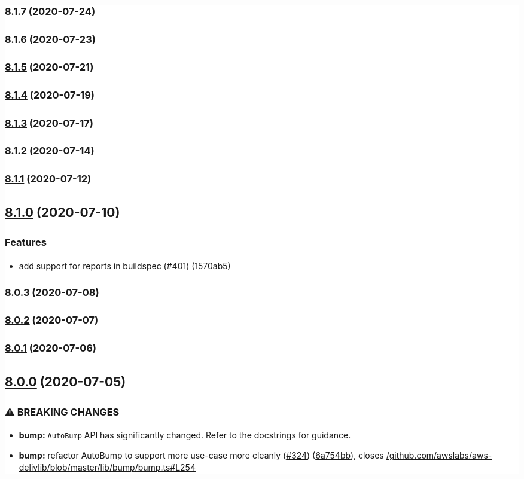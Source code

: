 ### [8.1.7](https://github.com/awslabs/aws-delivlib/compare/v8.1.6...v8.1.7) (2020-07-24)

### [8.1.6](https://github.com/awslabs/aws-delivlib/compare/v8.1.5...v8.1.6) (2020-07-23)

### [8.1.5](https://github.com/awslabs/aws-delivlib/compare/v8.1.4...v8.1.5) (2020-07-21)

### [8.1.4](https://github.com/awslabs/aws-delivlib/compare/v8.1.3...v8.1.4) (2020-07-19)

### [8.1.3](https://github.com/awslabs/aws-delivlib/compare/v8.1.2...v8.1.3) (2020-07-17)

### [8.1.2](https://github.com/awslabs/aws-delivlib/compare/v8.1.1...v8.1.2) (2020-07-14)

### [8.1.1](https://github.com/awslabs/aws-delivlib/compare/v8.1.0...v8.1.1) (2020-07-12)

## [8.1.0](https://github.com/awslabs/aws-delivlib/compare/v8.0.3...v8.1.0) (2020-07-10)


### Features

* add support for reports in  buildspec ([#401](https://github.com/awslabs/aws-delivlib/issues/401)) ([1570ab5](https://github.com/awslabs/aws-delivlib/commit/1570ab58f53c1f05b857ac0c590806073aad0638))

### [8.0.3](https://github.com/awslabs/aws-delivlib/compare/v8.0.2...v8.0.3) (2020-07-08)

### [8.0.2](https://github.com/awslabs/aws-delivlib/compare/v8.0.1...v8.0.2) (2020-07-07)

### [8.0.1](https://github.com/awslabs/aws-delivlib/compare/v8.0.0...v8.0.1) (2020-07-06)

## [8.0.0](https://github.com/awslabs/aws-delivlib/compare/v7.6.4...v8.0.0) (2020-07-05)


### ⚠ BREAKING CHANGES

* **bump:** `AutoBump` API has significantly changed. Refer to the docstrings for guidance. 

* **bump:** refactor AutoBump to support more use-case more cleanly ([#324](https://github.com/awslabs/aws-delivlib/issues/324)) ([6a754bb](https://github.com/awslabs/aws-delivlib/commit/6a754bb1f222b0189453c4a598c794ed0f05552a)), closes [/github.com/awslabs/aws-delivlib/blob/master/lib/bump/bump.ts#L254](https://github.com/awslabs//github.com/awslabs/aws-delivlib/blob/master/lib/bump/bump.ts/issues/L254)
